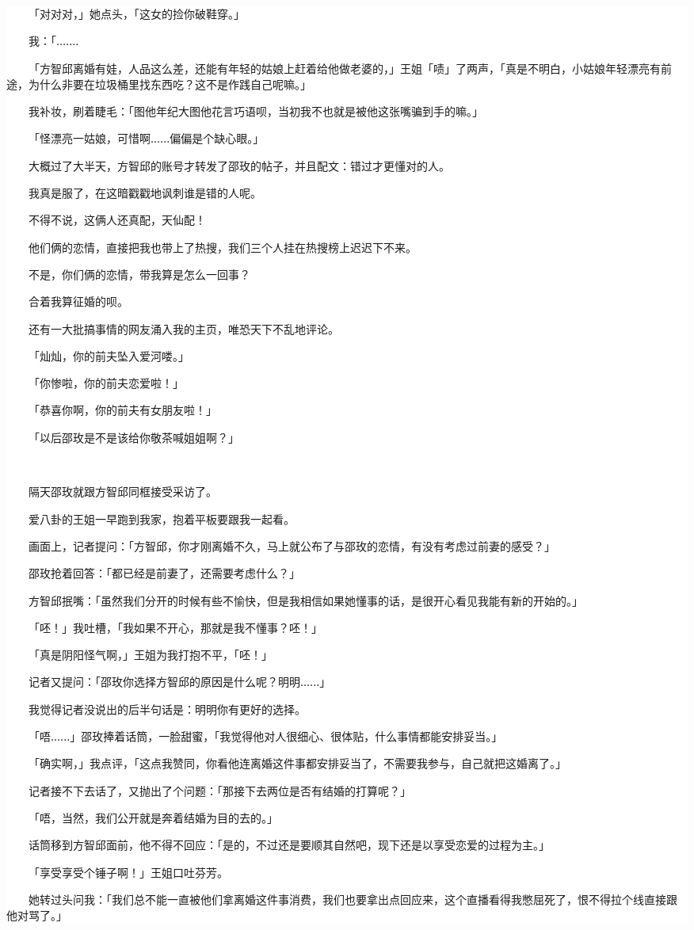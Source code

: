 &emsp;&emsp;「对对对，」她点头，「这女的捡你破鞋穿。」  
  
&emsp;&emsp;我：「.......  
  
&emsp;&emsp;「方智邱离婚有娃，人品这么差，还能有年轻的姑娘上赶着给他做老婆的，」王姐「啧」了两声，「真是不明白，小姑娘年轻漂亮有前途，为什么非要在垃圾桶里找东西吃？这不是作践自己呢嘛。」  
  
&emsp;&emsp;我补妆，刷着睫毛：「图他年纪大图他花言巧语呗，当初我不也就是被他这张嘴骗到手的嘛。」  
  
&emsp;&emsp;「怪漂亮一姑娘，可惜啊......偏偏是个缺心眼。」  
  
&emsp;&emsp;大概过了大半天，方智邱的账号才转发了邵玫的帖子，并且配文：错过才更懂对的人。  
  
&emsp;&emsp;我真是服了，在这暗戳戳地讽刺谁是错的人呢。  
  
&emsp;&emsp;不得不说，这俩人还真配，天仙配！  
  
&emsp;&emsp;他们俩的恋情，直接把我也带上了热搜，我们三个人挂在热搜榜上迟迟下不来。  
  
&emsp;&emsp;不是，你们俩的恋情，带我算是怎么一回事？  
  
&emsp;&emsp;合着我算征婚的呗。  
  
&emsp;&emsp;还有一大批搞事情的网友涌入我的主页，唯恐天下不乱地评论。  
  
&emsp;&emsp;「灿灿，你的前夫坠入爱河喽。」  
  
&emsp;&emsp;「你惨啦，你的前夫恋爱啦！」  
  
&emsp;&emsp;「恭喜你啊，你的前夫有女朋友啦！」  
  
&emsp;&emsp;「以后邵玫是不是该给你敬茶喊姐姐啊？」  
  
&emsp;&emsp;   
  
&emsp;&emsp;隔天邵玫就跟方智邱同框接受采访了。  
  
&emsp;&emsp;爱八卦的王姐一早跑到我家，抱着平板要跟我一起看。  
  
&emsp;&emsp;画面上，记者提问：「方智邱，你才刚离婚不久，马上就公布了与邵玫的恋情，有没有考虑过前妻的感受？」  
  
&emsp;&emsp;邵玫抢着回答：「都已经是前妻了，还需要考虑什么？」  
  
&emsp;&emsp;方智邱抿嘴：「虽然我们分开的时候有些不愉快，但是我相信如果她懂事的话，是很开心看见我能有新的开始的。」  
  
&emsp;&emsp;「呸！」我吐槽，「我如果不开心，那就是我不懂事？呸！」  
  
&emsp;&emsp;「真是阴阳怪气啊，」王姐为我打抱不平，「呸！」  
  
&emsp;&emsp;记者又提问：「邵玫你选择方智邱的原因是什么呢？明明......」  
  
&emsp;&emsp;我觉得记者没说出的后半句话是：明明你有更好的选择。  
  
&emsp;&emsp;「唔......」邵玫捧着话筒，一脸甜蜜，「我觉得他对人很细心、很体贴，什么事情都能安排妥当。」  
  
&emsp;&emsp;「确实啊，」我点评，「这点我赞同，你看他连离婚这件事都安排妥当了，不需要我参与，自己就把这婚离了。」  
  
&emsp;&emsp;记者接不下去话了，又抛出了个问题：「那接下去两位是否有结婚的打算呢？」  
  
&emsp;&emsp;「唔，当然，我们公开就是奔着结婚为目的去的。」  
  
&emsp;&emsp;话筒移到方智邱面前，他不得不回应：「是的，不过还是要顺其自然吧，现下还是以享受恋爱的过程为主。」  
  
&emsp;&emsp;「享受享受个锤子啊！」王姐口吐芬芳。  
  
&emsp;&emsp;她转过头问我：「我们总不能一直被他们拿离婚这件事消费，我们也要拿出点回应来，这个直播看得我憋屈死了，恨不得拉个线直接跟他对骂了。」  
  